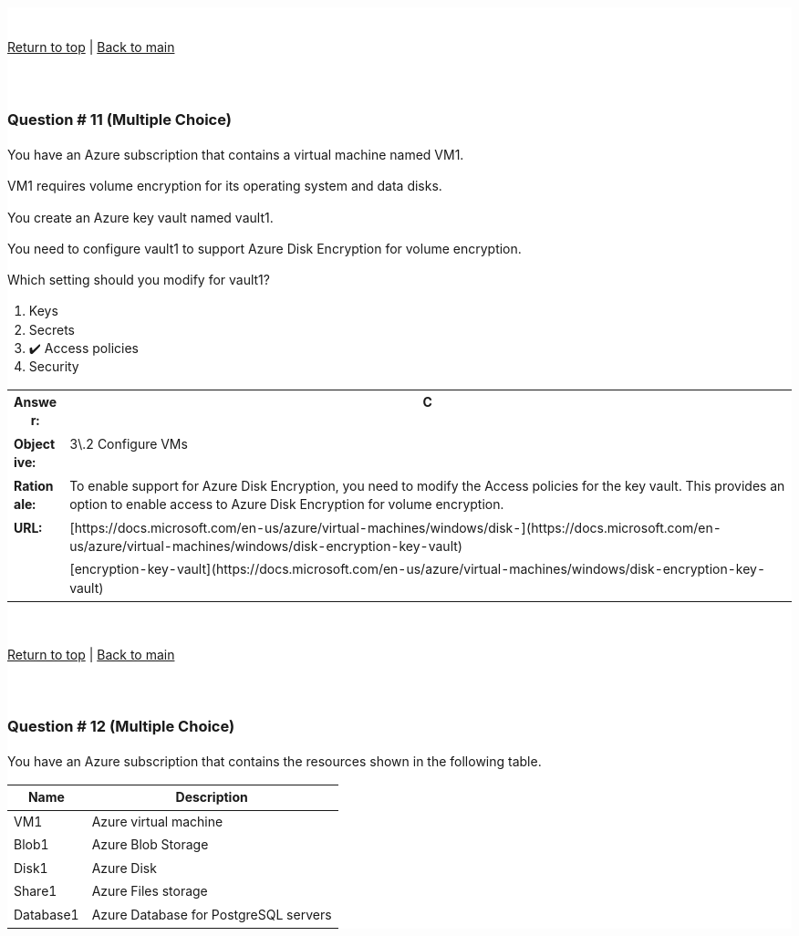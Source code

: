 
<br/>

[Return to top](#top) | [Back to main](./README.md)

<br/>

### Question # 11 (Multiple Choice) 

You have an Azure subscription that contains a virtual machine named VM1. 

VM1 requires volume encryption for its operating system and data disks. 

You create an Azure key vault named vault1. 

You need to configure vault1 to support Azure Disk Encryption for volume encryption. 

Which setting should you modify for vault1? 

1. Keys 
1. Secrets 
1. :heavy_check_mark: Access policies 
1. Security 



<table><tr><th colspan="1" valign="top"><b>Answer:</b>  </th><th colspan="1" valign="top">C </th></tr>
<tr><td colspan="1" valign="top"><b>Objective:</b>  </td><td colspan="1" valign="top">3\.2 Configure VMs </td></tr>
<tr><td colspan="1" valign="top"><b>Rationale:</b> </td><td colspan="1" valign="top">To enable support for Azure Disk Encryption, you need to modify the Access policies for the key vault. This provides an option to enable access to Azure Disk Encryption for volume encryption. </td></tr>
<tr><td colspan="1" rowspan="2" valign="top"><b>URL:</b> </td><td colspan="1" valign="top">[https://docs.microsoft.com/en-us/azure/virtual-machines/windows/disk-](https://docs.microsoft.com/en-us/azure/virtual-machines/windows/disk-encryption-key-vault)</td></tr>
<tr><td colspan="1" valign="top">[encryption-key-vault](https://docs.microsoft.com/en-us/azure/virtual-machines/windows/disk-encryption-key-vault) </td></tr>
</table>


<br/>

[Return to top](#top) | [Back to main](./README.md)

<br/>



### Question # 12 (Multiple Choice) 

You have an Azure subscription that contains the resources shown in the following table. 



|**Name** |**Description** |
| - | - |
|VM1 |Azure virtual machine |
|Blob1 |Azure Blob Storage |
|Disk1 |Azure Disk |
|Share1 |Azure Files storage |
|Database1 |Azure Database for PostgreSQL servers |
